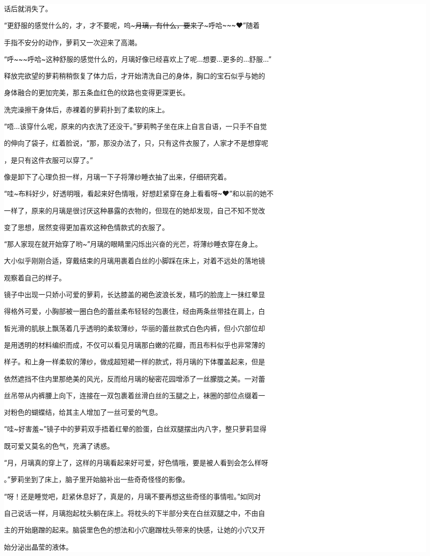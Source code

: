 话后就消失了。

“更舒服的感觉什么的，才，才不要呢，呜~~~月璃，有什么，要来了~~~呼哈~~~❤”随着

手指不安分的动作，萝莉又一次迎来了高潮。

“呼~~~呼哈~这种舒服的感觉什么的，月璃好像已经喜欢上了呢…想要…更多的…舒服…”

释放完欲望的萝莉稍稍恢复了体力后，才开始清洗自己的身体，胸口的宝石似乎与她的

身体融合的更加完美，那五条血红色的纹路也变得更深更长。

洗完澡擦干身体后，赤裸着的萝莉扑到了柔软的床上。

“唔…该穿什么呢，原来的内衣洗了还没干。”萝莉鸭子坐在床上自言自语，一只手不自觉

的伸向了袋子，红着脸说，“那，那没办法了，只，只有这件衣服了，人家才不是想穿呢

，是只有这件衣服可以穿了。”

像是卸下了心理负担一样，月璃一下子将薄纱睡衣抽了出来，仔细研究着。

“哇~布料好少，好透明哦，看起来好色情哦，好想赶紧穿在身上看看呀~❤”和以前的她不

一样了，原来的月璃是很讨厌这种暴露的衣物的，但现在的她却发现，自己不知不觉改

变了思想，居然变得更加喜欢这种色情款式的衣服了。

“那人家现在就开始穿了哟~”月璃的眼睛里闪烁出兴奋的光芒，将薄纱睡衣穿在身上。

大小似乎刚刚合适，穿戴结束的月璃用裹着白丝的小脚踩在床上，对着不远处的落地镜

观察着自己的样子。

镜子中出现一只娇小可爱的萝莉，长达膝盖的褐色波浪长发，精巧的脸庞上一抹红晕显

得格外可爱，小胸部被一圈白色的蕾丝柔布轻轻的包裹住，经由两条丝带挂在肩上，白

皙光滑的肌肤上飘荡着几乎透明的柔软薄纱，华丽的蕾丝款式白色内裤，但小穴部位却

是用透明的材料编织而成，不仅可以看见月璃那白嫩的花瓣，而且布料似乎也非常薄的

样子。和上身一样柔软的薄纱，做成超短裙一样的款式，将月璃的下体覆盖起来，但是

依然遮挡不住内里那绝美的风光，反而给月璃的秘密花园增添了一丝朦胧之美。一对蕾

丝吊带从内裤腰上向下，连接在一双包裹着丝滑白丝的玉腿之上，袜圈的部位点缀着一

对粉色的蝴蝶结，给其主人增加了一丝可爱的气息。

“哇~好害羞~”镜子中的萝莉双手捂着红晕的脸蛋，白丝双腿摆出内八字，整只萝莉显得

既可爱又莫名的色气，充满了诱惑。

“月，月璃真的穿上了，这样的月璃看起来好可爱，好色情哦，要是被人看到会怎么样呀

。”萝莉坐到了床上，脑子里开始脑补出一些奇奇怪怪的影像。

“呀！还是睡觉吧，赶紧休息好了，真是的，月璃不要再想这些奇怪的事情啦。”如同对

自己说话一样，月璃抱起枕头躺在床上。将枕头的下半部分夹在白丝双腿之中，不由自

主的开始磨蹭的起来。脑袋里色色的想法和小穴磨蹭枕头带来的快感，让她的小穴又开

始分泌出晶莹的液体。
